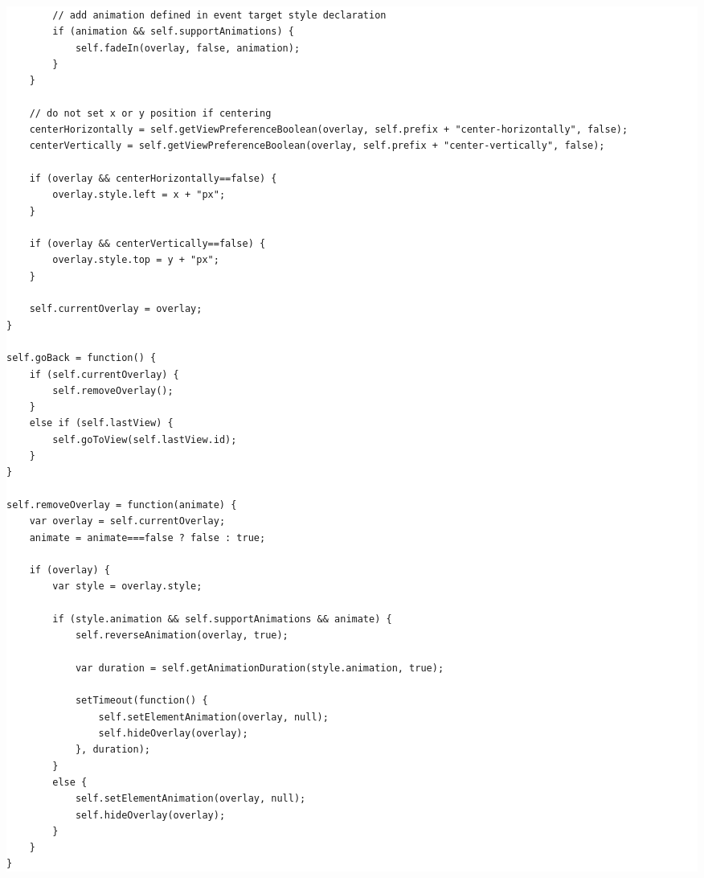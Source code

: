 			// add animation defined in event target style declaration
			if (animation && self.supportAnimations) {
				self.fadeIn(overlay, false, animation);
			}
		}

		// do not set x or y position if centering
		centerHorizontally = self.getViewPreferenceBoolean(overlay, self.prefix + "center-horizontally", false);
		centerVertically = self.getViewPreferenceBoolean(overlay, self.prefix + "center-vertically", false);

		if (overlay && centerHorizontally==false) {
			overlay.style.left = x + "px";
		}
		
		if (overlay && centerVertically==false) {
			overlay.style.top = y + "px";
		}

		self.currentOverlay = overlay;
	}

	self.goBack = function() {
		if (self.currentOverlay) {
			self.removeOverlay();
		}
		else if (self.lastView) {
			self.goToView(self.lastView.id);
		}
	}

	self.removeOverlay = function(animate) {
		var overlay = self.currentOverlay;
		animate = animate===false ? false : true;

		if (overlay) {
			var style = overlay.style;
			
			if (style.animation && self.supportAnimations && animate) {
				self.reverseAnimation(overlay, true);

				var duration = self.getAnimationDuration(style.animation, true);
		
				setTimeout(function() {
					self.setElementAnimation(overlay, null);
					self.hideOverlay(overlay);
				}, duration);
			}
			else {
				self.setElementAnimation(overlay, null);
				self.hideOverlay(overlay);
			}
		}
	}
